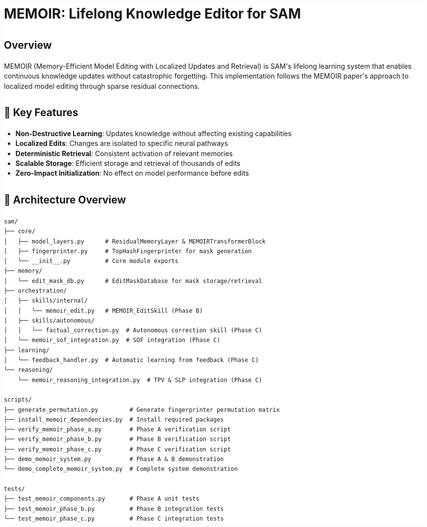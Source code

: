 # MEMOIR: Lifelong Knowledge Editor for SAM

## Overview

MEMOIR (Memory-Efficient Model Editing with Localized Updates and Retrieval) is SAM's lifelong learning system that enables continuous knowledge updates without catastrophic forgetting. This implementation follows the MEMOIR paper's approach to localized model editing through sparse residual connections.

## 🎯 Key Features

- **Non-Destructive Learning**: Updates knowledge without affecting existing capabilities
- **Localized Edits**: Changes are isolated to specific neural pathways
- **Deterministic Retrieval**: Consistent activation of relevant memories
- **Scalable Storage**: Efficient storage and retrieval of thousands of edits
- **Zero-Impact Initialization**: No effect on model performance before edits

## 📁 Architecture Overview

```
sam/
├── core/
│   ├── model_layers.py      # ResidualMemoryLayer & MEMOIRTransformerBlock
│   ├── fingerprinter.py     # TopHashFingerprinter for mask generation
│   └── __init__.py          # Core module exports
├── memory/
│   └── edit_mask_db.py      # EditMaskDatabase for mask storage/retrieval
├── orchestration/
│   ├── skills/internal/
│   │   └── memoir_edit.py   # MEMOIR_EditSkill (Phase B)
│   ├── skills/autonomous/
│   │   └── factual_correction.py  # Autonomous correction skill (Phase C)
│   └── memoir_sof_integration.py  # SOF integration (Phase C)
├── learning/
│   └── feedback_handler.py  # Automatic learning from feedback (Phase C)
└── reasoning/
    └── memoir_reasoning_integration.py  # TPV & SLP integration (Phase C)

scripts/
├── generate_permutation.py         # Generate fingerprinter permutation matrix
├── install_memoir_dependencies.py  # Install required packages
├── verify_memoir_phase_a.py        # Phase A verification script
├── verify_memoir_phase_b.py        # Phase B verification script
├── verify_memoir_phase_c.py        # Phase C verification script
├── demo_memoir_system.py           # Phase A & B demonstration
└── demo_complete_memoir_system.py  # Complete system demonstration

tests/
├── test_memoir_components.py       # Phase A unit tests
├── test_memoir_phase_b.py          # Phase B integration tests
└── test_memoir_phase_c.py          # Phase C integration tests
```
